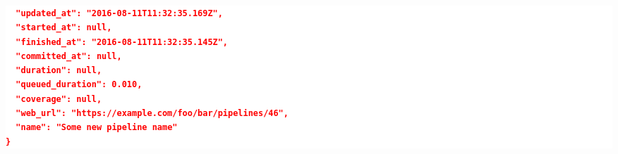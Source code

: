 ```json
  "updated_at": "2016-08-11T11:32:35.169Z",
  "started_at": null,
  "finished_at": "2016-08-11T11:32:35.145Z",
  "committed_at": null,
  "duration": null,
  "queued_duration": 0.010,
  "coverage": null,
  "web_url": "https://example.com/foo/bar/pipelines/46",
  "name": "Some new pipeline name"
}
```
